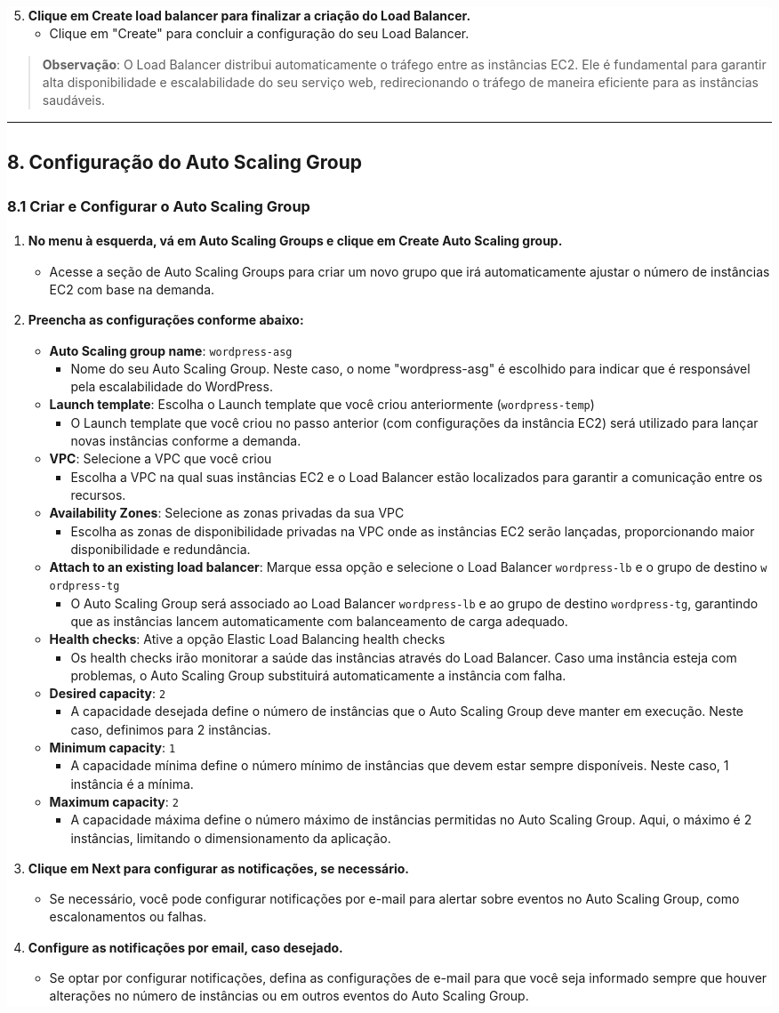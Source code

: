 5. **Clique em Create load balancer para finalizar a criação do Load Balancer.**
   - Clique em "Create" para concluir a configuração do seu Load Balancer.

> **Observação**: O Load Balancer distribui automaticamente o tráfego entre as instâncias EC2. Ele é fundamental para garantir alta disponibilidade e escalabilidade do seu serviço web, redirecionando o tráfego de maneira eficiente para as instâncias saudáveis.

---

## 8. Configuração do Auto Scaling Group

### 8.1 Criar e Configurar o Auto Scaling Group

1. **No menu à esquerda, vá em Auto Scaling Groups e clique em Create Auto Scaling group.**
   - Acesse a seção de Auto Scaling Groups para criar um novo grupo que irá automaticamente ajustar o número de instâncias EC2 com base na demanda.

2. **Preencha as configurações conforme abaixo:**
   - **Auto Scaling group name**: `wordpress-asg`
     - Nome do seu Auto Scaling Group. Neste caso, o nome "wordpress-asg" é escolhido para indicar que é responsável pela escalabilidade do WordPress.
   - **Launch template**: Escolha o Launch template que você criou anteriormente (`wordpress-temp`)
     - O Launch template que você criou no passo anterior (com configurações da instância EC2) será utilizado para lançar novas instâncias conforme a demanda.
   - **VPC**: Selecione a VPC que você criou
     - Escolha a VPC na qual suas instâncias EC2 e o Load Balancer estão localizados para garantir a comunicação entre os recursos.
   - **Availability Zones**: Selecione as zonas privadas da sua VPC
     - Escolha as zonas de disponibilidade privadas na VPC onde as instâncias EC2 serão lançadas, proporcionando maior disponibilidade e redundância.
   - **Attach to an existing load balancer**: Marque essa opção e selecione o Load Balancer `wordpress-lb` e o grupo de destino `wordpress-tg`
     - O Auto Scaling Group será associado ao Load Balancer `wordpress-lb` e ao grupo de destino `wordpress-tg`, garantindo que as instâncias lancem automaticamente com balanceamento de carga adequado.
   - **Health checks**: Ative a opção Elastic Load Balancing health checks
     - Os health checks irão monitorar a saúde das instâncias através do Load Balancer. Caso uma instância esteja com problemas, o Auto Scaling Group substituirá automaticamente a instância com falha.
   - **Desired capacity**: `2`
     - A capacidade desejada define o número de instâncias que o Auto Scaling Group deve manter em execução. Neste caso, definimos para 2 instâncias.
   - **Minimum capacity**: `1`
     - A capacidade mínima define o número mínimo de instâncias que devem estar sempre disponíveis. Neste caso, 1 instância é a mínima.
   - **Maximum capacity**: `2`
     - A capacidade máxima define o número máximo de instâncias permitidas no Auto Scaling Group. Aqui, o máximo é 2 instâncias, limitando o dimensionamento da aplicação.

3. **Clique em Next para configurar as notificações, se necessário.**
   - Se necessário, você pode configurar notificações por e-mail para alertar sobre eventos no Auto Scaling Group, como escalonamentos ou falhas.

4. **Configure as notificações por email, caso desejado.**
   - Se optar por configurar notificações, defina as configurações de e-mail para que você seja informado sempre que houver alterações no número de instâncias ou em outros eventos do Auto Scaling Group.
